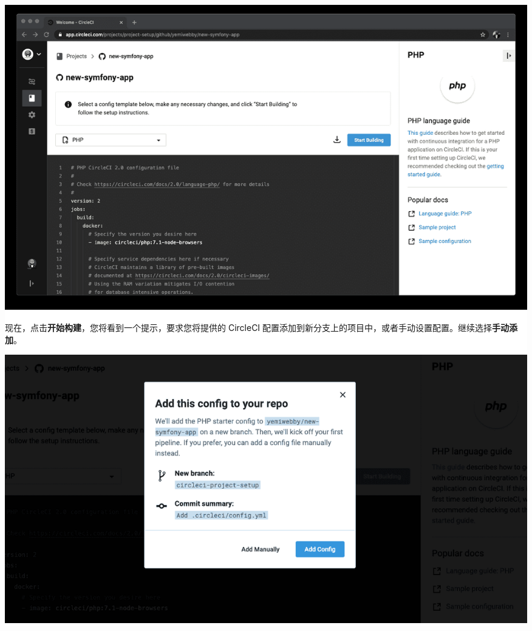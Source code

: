 ![CircleCI project configuration page](img/d98b164ed43b3764d38380dd9a93be17.png)

现在，点击**开始构建**，您将看到一个提示，要求您将提供的 CircleCI 配置添加到新分支上的项目中，或者手动设置配置。继续选择**手动添加**。

![Start building prompt](img/09f6b8e8d2226e3290f5b80a044d218e.png)
